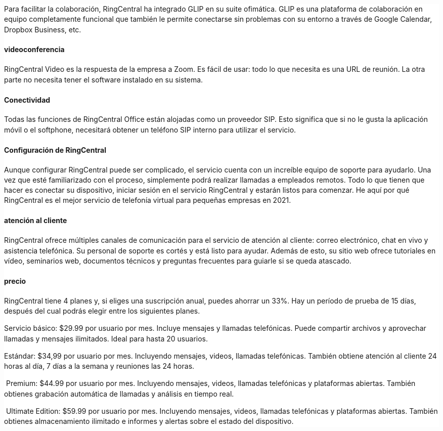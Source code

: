 [](https://github.com/mmhunter3515/receivesms#glip)

Para facilitar la colaboración, RingCentral ha integrado GLIP en su suite ofimática. GLIP es una plataforma de colaboración en equipo completamente funcional que también le permite conectarse sin problemas con su entorno a través de Google Calendar, Dropbox Business, etc.

#### **videoconferencia**

[](https://github.com/mmhunter3515/receivesms#%E8%A7%86%E9%A2%91%E4%BC%9A%E8%AE%AE)

RingCentral Video es la respuesta de la empresa a Zoom. Es fácil de usar: todo lo que necesita es una URL de reunión. La otra parte no necesita tener el software instalado en su sistema.

#### **Conectividad**

[](https://github.com/mmhunter3515/receivesms#%E8%BF%9E%E6%8E%A5%E6%80%A7)

Todas las funciones de RingCentral Office están alojadas como un proveedor SIP. Esto significa que si no le gusta la aplicación móvil o el softphone, necesitará obtener un teléfono SIP interno para utilizar el servicio.

#### **Configuración de RingCentral**

[](https://github.com/mmhunter3515/receivesms#ringcentral%E7%9A%84%E8%AE%BE%E7%BD%AE)

Aunque configurar RingCentral puede ser complicado, el servicio cuenta con un increíble equipo de soporte para ayudarlo. Una vez que esté familiarizado con el proceso, simplemente podrá realizar llamadas a empleados remotos. Todo lo que tienen que hacer es conectar su dispositivo, iniciar sesión en el servicio RingCentral y estarán listos para comenzar. He aquí por qué RingCentral es el mejor servicio de telefonía virtual para pequeñas empresas en 2021.

#### **atención al cliente**

[](https://github.com/mmhunter3515/receivesms#%E5%AE%A2%E6%88%B7%E6%94%AF%E6%8C%81-1)

RingCentral ofrece múltiples canales de comunicación para el servicio de atención al cliente: correo electrónico, chat en vivo y asistencia telefónica. Su personal de soporte es cortés y está listo para ayudar. Además de esto, su sitio web ofrece tutoriales en vídeo, seminarios web, documentos técnicos y preguntas frecuentes para guiarle si se queda atascado.

#### **precio**

[](https://github.com/mmhunter3515/receivesms#%E4%BB%B7%E6%A0%BC-1)

RingCentral tiene 4 planes y, si eliges una suscripción anual, puedes ahorrar un 33%. Hay un período de prueba de 15 días, después del cual podrás elegir entre los siguientes planes.

Servicio básico: $29.99 por usuario por mes. Incluye mensajes y llamadas telefónicas. Puede compartir archivos y aprovechar llamadas y mensajes ilimitados. Ideal para hasta 20 usuarios.

Estándar: $34,99 por usuario por mes. Incluyendo mensajes, videos, llamadas telefónicas. También obtiene atención al cliente 24 horas al día, 7 días a la semana y reuniones las 24 horas.

 Premium: $44.99 por usuario por mes. Incluyendo mensajes, videos, llamadas telefónicas y plataformas abiertas. También obtienes grabación automática de llamadas y análisis en tiempo real.

 Ultimate Edition: $59.99 por usuario por mes. Incluyendo mensajes, videos, llamadas telefónicas y plataformas abiertas. También obtienes almacenamiento ilimitado e informes y alertas sobre el estado del dispositivo.
